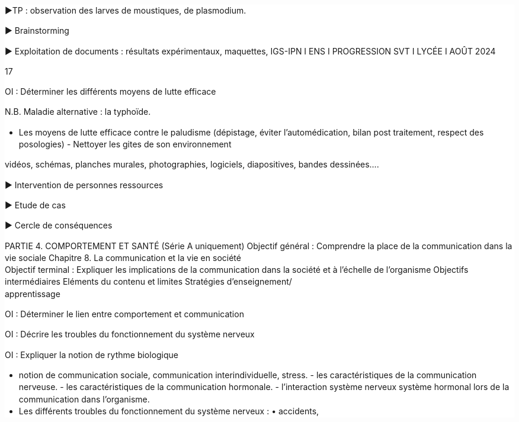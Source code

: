 ►TP : observation des larves de 
moustiques, de plasmodium. 
 
► Brainstorming 
 
► Exploitation de documents : 
résultats expérimentaux, maquettes, 
IGS-IPN I ENS I PROGRESSION SVT I LYCÉE I AOÛT 2024 
  
17  
 
 
 
 
 
OI : Déterminer les différents 
moyens de lutte efficace 
 
N.B. Maladie alternative : la 
typhoïde. 
 
 - Les moyens de lutte efficace contre 
le paludisme (dépistage, éviter 
l’automédication, bilan post 
traitement, respect des posologies) - Nettoyer les gites de son 
environnement 
 
vidéos, schémas, planches murales, 
photographies, logiciels, 
diapositives, bandes dessinées…. 
 
► Intervention de personnes 
ressources 
 
► Etude de cas 
 
► Cercle de conséquences 
 
PARTIE 4.   COMPORTEMENT ET SANTÉ (Série A uniquement) 
Objectif général : Comprendre la place de la communication dans la vie sociale 
Chapitre 8.  La communication et la vie en société  
Objectif  terminal : Expliquer les implications de la communication dans la société et à l’échelle de l’organisme 
Objectifs intermédiaires Eléments du contenu et limites Stratégies d’enseignement/   
apprentissage 
 
OI : Déterminer le lien entre 
comportement et communication 
 
 
 
 
 
 
 
 
 
OI : Décrire les troubles du 
fonctionnement du système nerveux 
 
 
 
 
 
OI : Expliquer la notion de rythme 
biologique 
 - notion de communication sociale, 
communication interindividuelle, 
stress. - les caractéristiques de la 
communication nerveuse. - les caractéristiques de la 
communication hormonale. - l’interaction système nerveux
système hormonal lors de la 
communication dans l’organisme. 
 - Les différents troubles du 
fonctionnement du système nerveux 
: 
• accidents, 